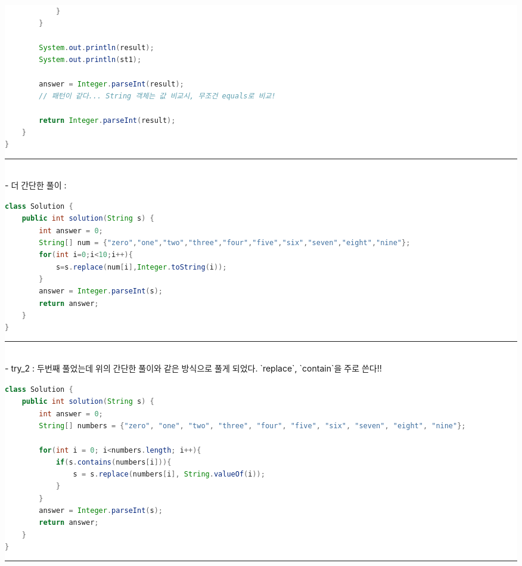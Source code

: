 ```java
            }
        }
        
        System.out.println(result);
        System.out.println(st1);
        
        answer = Integer.parseInt(result);
        // 패턴이 같다... String 객체는 값 비교시, 무조건 equals로 비교!
        
        return Integer.parseInt(result);
    }
}
```

---

<br>
- 더 간단한 풀이 :

```java
class Solution {
    public int solution(String s) {
        int answer = 0;
        String[] num = {"zero","one","two","three","four","five","six","seven","eight","nine"};
        for(int i=0;i<10;i++){
            s=s.replace(num[i],Integer.toString(i));
        }
        answer = Integer.parseInt(s);
        return answer;
    }
}
```

---

<br>
- try_2 : 두번째 풀었는데 위의 간단한 풀이와 같은 방식으로 풀게 되었다. `replace`, `contain`을 주로 쓴다!!


```java
class Solution {
    public int solution(String s) {
        int answer = 0;
        String[] numbers = {"zero", "one", "two", "three", "four", "five", "six", "seven", "eight", "nine"};
        
        for(int i = 0; i<numbers.length; i++){
            if(s.contains(numbers[i])){
                s = s.replace(numbers[i], String.valueOf(i));
            }
        }
        answer = Integer.parseInt(s);
        return answer;
    }
}

```

---